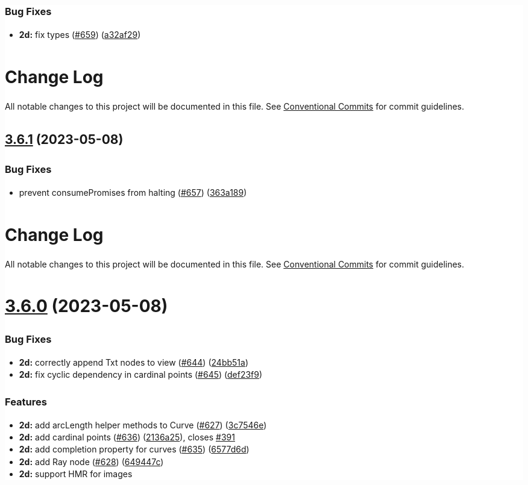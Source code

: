 ### Bug Fixes

- **2d:** fix types
  ([#659](https://github.com/motion-canvas/motion-canvas/issues/659))
  ([a32af29](https://github.com/motion-canvas/motion-canvas/commit/a32af29ef3bd2e5dbf08697ebfee53230fceadc1))

# Change Log

All notable changes to this project will be documented in this file. See
[Conventional Commits](https://conventionalcommits.org) for commit guidelines.

## [3.6.1](https://github.com/motion-canvas/motion-canvas/compare/v3.6.0...v3.6.1) (2023-05-08)

### Bug Fixes

- prevent consumePromises from halting
  ([#657](https://github.com/motion-canvas/motion-canvas/issues/657))
  ([363a189](https://github.com/motion-canvas/motion-canvas/commit/363a189b0c7f5926c9d5ae00b58b48e8ed4d9b48))

# Change Log

All notable changes to this project will be documented in this file. See
[Conventional Commits](https://conventionalcommits.org) for commit guidelines.

# [3.6.0](https://github.com/motion-canvas/motion-canvas/compare/v3.5.1...v3.6.0) (2023-05-08)

### Bug Fixes

- **2d:** correctly append Txt nodes to view
  ([#644](https://github.com/motion-canvas/motion-canvas/issues/644))
  ([24bb51a](https://github.com/motion-canvas/motion-canvas/commit/24bb51aa04778c33ce327926b27332efaa554e5f))
- **2d:** fix cyclic dependency in cardinal points
  ([#645](https://github.com/motion-canvas/motion-canvas/issues/645))
  ([def23f9](https://github.com/motion-canvas/motion-canvas/commit/def23f925ee7200c8740ecd51c7f6117d67b6ef8))

### Features

- **2d:** add arcLength helper methods to Curve
  ([#627](https://github.com/motion-canvas/motion-canvas/issues/627))
  ([3c7546e](https://github.com/motion-canvas/motion-canvas/commit/3c7546e7a509deb6fff8f669c3df0a69b492bd2e))
- **2d:** add cardinal points
  ([#636](https://github.com/motion-canvas/motion-canvas/issues/636))
  ([2136a25](https://github.com/motion-canvas/motion-canvas/commit/2136a2558a9ed968ee505e4e5cce33d989dfdc13)),
  closes [#391](https://github.com/motion-canvas/motion-canvas/issues/391)
- **2d:** add completion property for curves
  ([#635](https://github.com/motion-canvas/motion-canvas/issues/635))
  ([6577d6d](https://github.com/motion-canvas/motion-canvas/commit/6577d6ddfaf779ba02f3862d2a357166138b99ca))
- **2d:** add Ray node
  ([#628](https://github.com/motion-canvas/motion-canvas/issues/628))
  ([649447c](https://github.com/motion-canvas/motion-canvas/commit/649447cd5f2089afc64cc7bd4b0276e69d1e9a30))
- **2d:** support HMR for images